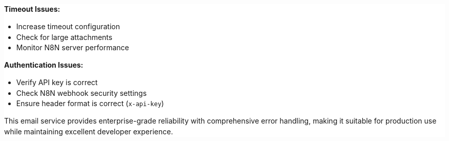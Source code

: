 **Timeout Issues:**
- Increase timeout configuration
- Check for large attachments
- Monitor N8N server performance

**Authentication Issues:**
- Verify API key is correct
- Check N8N webhook security settings
- Ensure header format is correct (`x-api-key`)

This email service provides enterprise-grade reliability with comprehensive error handling, making it suitable for production use while maintaining excellent developer experience. 